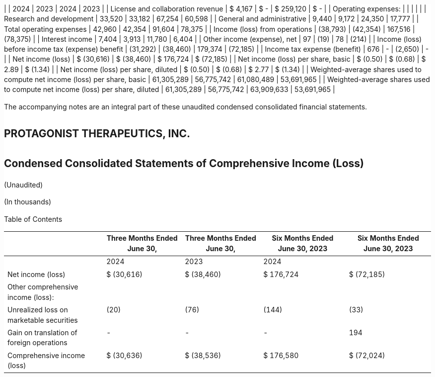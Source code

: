 |                                                                              | 2024                          | 2023                          | 2024                        | 2023                        |
| License and collaboration revenue                                            | $ 4,167                       | $ -                           | $ 259,120                   | $ -                         |
| Operating expenses:                                                          |                               |                               |                             |                             |
| Research and development                                                     | 33,520                        | 33,182                        | 67,254                      | 60,598                      |
| General and administrative                                                   | 9,440                         | 9,172                         | 24,350                      | 17,777                      |
| Total operating expenses                                                     | 42,960                        | 42,354                        | 91,604                      | 78,375                      |
| Income (loss) from operations                                                | (38,793)                      | (42,354)                      | 167,516                     | (78,375)                    |
| Interest income                                                              | 7,404                         | 3,913                         | 11,780                      | 6,404                       |
| Other income (expense), net                                                  | 97                            | (19)                          | 78                          | (214)                       |
| Income (loss) before income tax (expense) benefit                            | (31,292)                      | (38,460)                      | 179,374                     | (72,185)                    |
| Income tax expense (benefit)                                                 | 676                           | -                             | (2,650)                     | -                           |
| Net income (loss)                                                            | $ (30,616)                    | $ (38,460)                    | $ 176,724                   | $ (72,185)                  |
| Net income (loss) per share, basic                                           | $ (0.50)                      | $ (0.68)                      | $ 2.89                      | $ (1.34)                    |
| Net income (loss) per share, diluted                                         | $ (0.50)                      | $ (0.68)                      | $ 2.77                      | $ (1.34)                    |
| Weighted-average shares used to compute net income (loss) per share, basic   | 61,305,289                    | 56,775,742                    | 61,080,489                  | 53,691,965                  |
| Weighted-average shares used to compute net income (loss) per share, diluted | 61,305,289                    | 56,775,742                    | 63,909,633                  | 53,691,965                  |

The accompanying notes are an integral part of these unaudited condensed consolidated financial statements.

## PROTAGONIST THERAPEUTICS, INC.

## Condensed Consolidated Statements of Comprehensive Income (Loss)

(Unaudited)

(In thousands)

Table of Contents

|                                           | Three Months Ended June 30,   | Three Months Ended June 30,   | Six Months Ended June 30,  2023   | Six Months Ended June 30,  2023   |
|-------------------------------------------|-------------------------------|-------------------------------|-----------------------------------|-----------------------------------|
|                                           | 2024                          | 2023                          | 2024                              |                                   |
| Net income (loss)                         | $ (30,616)                    | $ (38,460)                    | $ 176,724                         | $ (72,185)                        |
| Other comprehensive income (loss):        |                               |                               |                                   |                                   |
| Unrealized loss on marketable securities  | (20)                          | (76)                          | (144)                             | (33)                              |
| Gain on translation of foreign operations | -                             | -                             | -                                 | 194                               |
| Comprehensive income (loss)               | $ (30,636)                    | $ (38,536)                    | $ 176,580                         | $ (72,024)                        |
